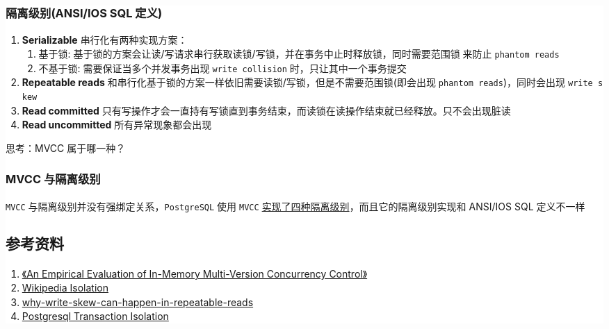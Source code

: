 ### 隔离级别(ANSI/IOS SQL 定义)
1. **Serializable**
串行化有两种实现方案：
   1. 基于锁: 基于锁的方案会让读/写请求串行获取读锁/写锁，并在事务中止时释放锁，同时需要范围锁  来防止 `phantom reads`
   2. 不基于锁: 需要保证当多个并发事务出现 `write collision` 时，只让其中一个事务提交
2. **Repeatable reads**
和串行化基于锁的方案一样依旧需要读锁/写锁，但是不需要范围锁(即会出现 `phantom reads`)，同时会出现 `write skew`
3. **Read committed**
只有写操作才会一直持有写锁直到事务结束，而读锁在读操作结束就已经释放。只不会出现脏读
4. **Read uncommitted**
所有异常现象都会出现

思考：MVCC 属于哪一种？
### MVCC 与隔离级别
`MVCC` 与隔离级别并没有强绑定关系，`PostgreSQL` 使用 `MVCC` [实现了四种隔离级别](https://www.postgresql.org/docs/current/transaction-iso.html)，而且它的隔离级别实现和 ANSI/IOS SQL 定义不一样
## 参考资料
1. [《An Empirical Evaluation of In-Memory Multi-Version Concurrency Control》](https://15721.courses.cs.cmu.edu/spring2020/papers/03-mvcc1/wu-vldb2017.pdf)
2. [Wikipedia Isolation](https://en.wikipedia.org/wiki/Isolation_(database_systems))
3. [why-write-skew-can-happen-in-repeatable-reads](https://stackoverflow.com/questions/48417632/why-write-skew-can-happen-in-repeatable-reads)
4. [Postgresql Transaction Isolation](https://www.postgresql.org/docs/current/transaction-iso.html)